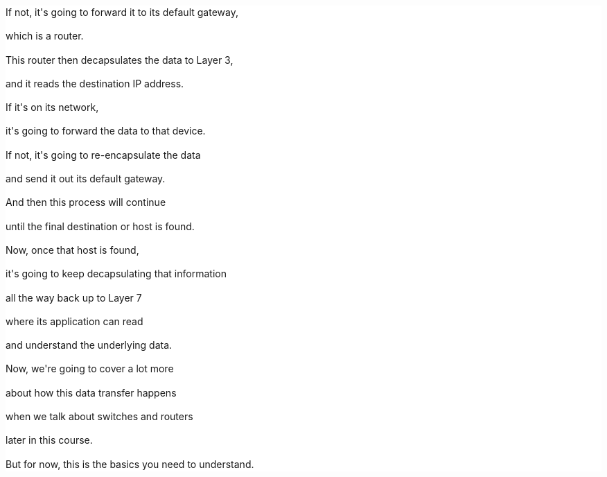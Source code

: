 If not, it's going to forward it to its default gateway,

which is a router.

This router then decapsulates the data to Layer 3,

and it reads the destination IP address.

If it's on its network,

it's going to forward the data to that device.

If not, it's going to re-encapsulate the data

and send it out its default gateway.

And then this process will continue

until the final destination or host is found.

Now, once that host is found,

it's going to keep decapsulating that information

all the way back up to Layer 7

where its application can read

and understand the underlying data.

Now, we're going to cover a lot more

about how this data transfer happens

when we talk about switches and routers

later in this course.

But for now, this is the basics you need to understand.

